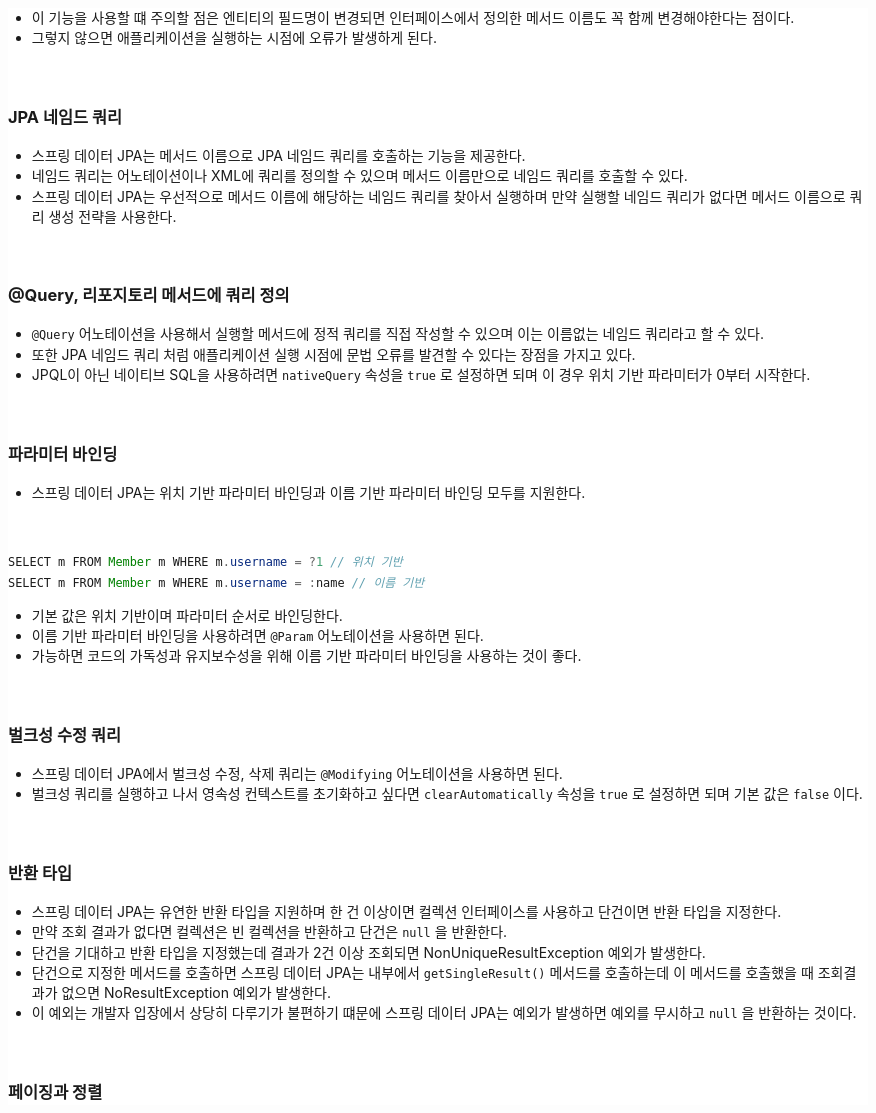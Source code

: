- 이 기능을 사용할 떄 주의할 점은 엔티티의 필드명이 변경되면 인터페이스에서 정의한 메서드 이름도 꼭 함께 변경해야한다는 점이다.
- 그렇지 않으면 애플리케이션을 실행하는 시점에 오류가 발생하게 된다.

<br>

### JPA 네임드 쿼리

- 스프링 데이터 JPA는 메서드 이름으로 JPA 네임드 쿼리를 호출하는 기능을 제공한다.
- 네임드 쿼리는 어노테이션이나 XML에 쿼리를 정의할 수 있으며 메서드 이름만으로 네임드 쿼리를 호출할 수 있다.
- 스프링 데이터 JPA는 우선적으로 메서드 이름에 해당하는 네임드 쿼리를 찾아서 실행하며 만약 실행할 네임드 쿼리가 없다면 메서드 이름으로 쿼리 생성 전략을 사용한다.

<br>

### @Query, 리포지토리 메서드에 쿼리 정의

- `@Query` 어노테이션을 사용해서 실행할 메서드에 정적 쿼리를 직접 작성할 수 있으며 이는 이름없는 네임드 쿼리라고 할 수 있다.
- 또한 JPA 네임드 쿼리 처럼 애플리케이션 실행 시점에 문법 오류를 발견할 수 있다는 장점을 가지고 있다.
- JPQL이 아닌 네이티브 SQL을 사용하려면 `nativeQuery` 속성을 `true` 로 설정하면 되며 이 경우 위치 기반 파라미터가 0부터 시작한다.

<br>

### 파라미터 바인딩

- 스프링 데이터 JPA는 위치 기반 파라미터 바인딩과 이름 기반 파라미터 바인딩 모두를 지원한다.

<br>

```java
SELECT m FROM Member m WHERE m.username = ?1 // 위치 기반
SELECT m FROM Member m WHERE m.username = :name // 이름 기반
```

- 기본 값은 위치 기반이며 파라미터 순서로 바인딩한다.
- 이름 기반 파라미터 바인딩을 사용하려면 `@Param` 어노테이션을 사용하면 된다.
- 가능하면 코드의 가독성과 유지보수성을 위해 이름 기반 파라미터 바인딩을 사용하는 것이 좋다.

<br>

### 벌크성 수정 쿼리

- 스프링 데이터 JPA에서 벌크성 수정, 삭제 쿼리는 `@Modifying` 어노테이션을 사용하면 된다.
- 벌크성 쿼리를 실행하고 나서 영속성 컨텍스트를 초기화하고 싶다면 `clearAutomatically` 속성을 `true` 로 설정하면 되며 기본 값은 `false` 이다.

<br>

### 반환 타입

- 스프링 데이터 JPA는 유연한 반환 타입을 지원하며 한 건 이상이면 컬렉션 인터페이스를 사용하고 단건이면 반환 타입을 지정한다.
- 만약 조회 결과가 없다면 컬렉션은 빈 컬렉션을 반환하고 단건은 `null` 을 반환한다.
- 단건을 기대하고 반환 타입을 지정했는데 결과가 2건 이상 조회되면 NonUniqueResultException 예외가 발생한다.
- 단건으로 지정한 메서드를 호출하면 스프링 데이터 JPA는 내부에서 `getSingleResult()` 메서드를 호출하는데 이 메서드를 호출했을 때 조회결과가 없으면 NoResultException 예외가 발생한다.
- 이 예외는 개발자 입장에서 상당히 다루기가 불편하기 떄문에 스프링 데이터 JPA는 예외가 발생하면 예외를 무시하고 `null` 을 반환하는 것이다.

<br>

### 페이징과 정렬
